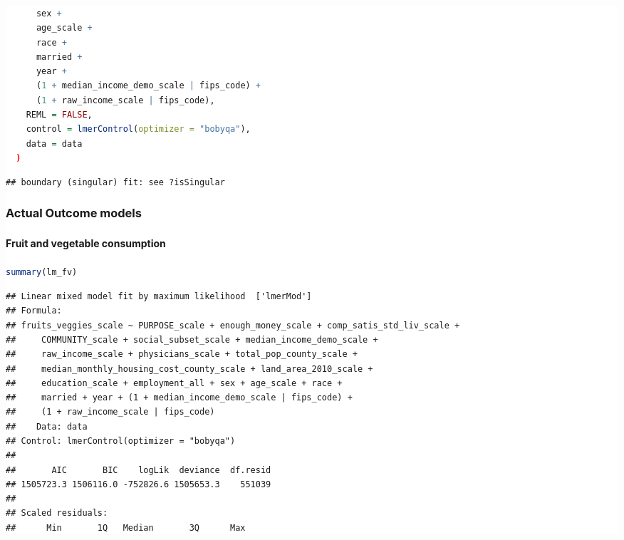``` r
      sex +
      age_scale +
      race +
      married + 
      year +
      (1 + median_income_demo_scale | fips_code) +
      (1 + raw_income_scale | fips_code),
    REML = FALSE,
    control = lmerControl(optimizer = "bobyqa"),
    data = data 
  )
```

    ## boundary (singular) fit: see ?isSingular

### Actual Outcome models

#### Fruit and vegetable consumption

``` r
summary(lm_fv)
```

    ## Linear mixed model fit by maximum likelihood  ['lmerMod']
    ## Formula: 
    ## fruits_veggies_scale ~ PURPOSE_scale + enough_money_scale + comp_satis_std_liv_scale +  
    ##     COMMUNITY_scale + social_subset_scale + median_income_demo_scale +  
    ##     raw_income_scale + physicians_scale + total_pop_county_scale +  
    ##     median_monthly_housing_cost_county_scale + land_area_2010_scale +  
    ##     education_scale + employment_all + sex + age_scale + race +  
    ##     married + year + (1 + median_income_demo_scale | fips_code) +  
    ##     (1 + raw_income_scale | fips_code)
    ##    Data: data
    ## Control: lmerControl(optimizer = "bobyqa")
    ## 
    ##       AIC       BIC    logLik  deviance  df.resid 
    ## 1505723.3 1506116.0 -752826.6 1505653.3    551039 
    ## 
    ## Scaled residuals: 
    ##      Min       1Q   Median       3Q      Max 